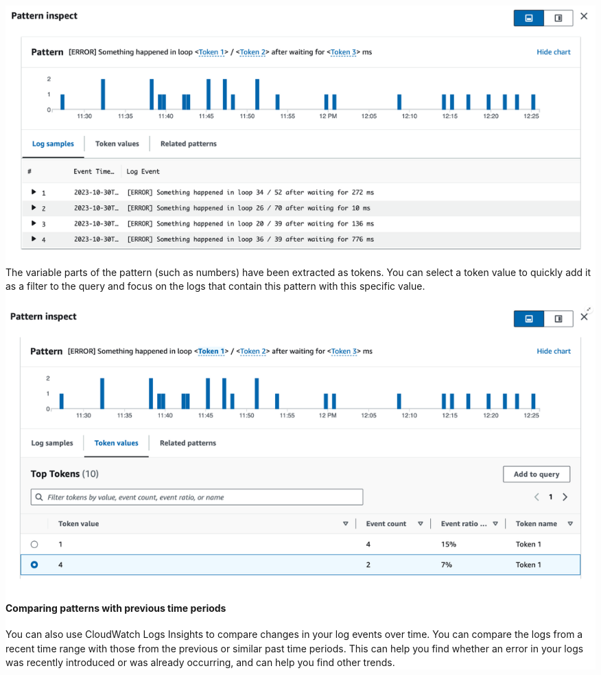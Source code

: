 ![Screenshot of Pattern inspect window with Pattern \[ERROR\] Something happen in loop.](./images/W10Img060CloudWatchLogsInsightsPatternInspect.png)

The variable parts of the pattern (such as numbers) have been extracted as tokens. You can select a token value to quickly add it as a filter to the query and focus on the logs that contain this pattern with this specific value.

![Screenshot of Token values tab in the Pattern inspect window. Top Tokens are displayed.](./images/W10Img062CloudWatchLogsInsightsPatternsTopTokens.png)

#### Comparing patterns with previous time periods

You can also use CloudWatch Logs Insights to compare changes in your log events over time. You can compare the logs from a recent time range with those from the previous or similar past time periods. This can help you find whether an error in your logs was recently introduced or was already occurring, and can help you find other trends.
